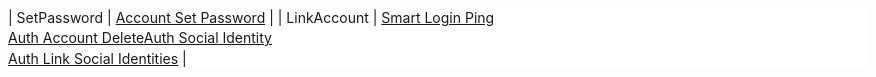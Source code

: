 | SetPassword                 | [Account Set Password](https://www.loginradius.com/legacy/docs/api/v2/customer-identity-api/account/account-set-password)                                                                                                                                                                                                                                                                                                                                                                                                                                                                                                                                                                                                                                                                                                                                                                                                                                                                                                                                                                                                                                                                                                                                                                                                                                                                                                                                                                                                                                                                                                                                                                                                                                                                                                                                                                                                                                                                                                                                                                                                                                                                                                                                                                                                                                                                                                                                                                                                                                                                                                                                                                                                                                                                                                                                                                                                                          |
| LinkAccount                 | [Smart Login Ping](https://www.loginradius.com/legacy/docs/api/v2/customer-identity-api/smart-login/smart-login-ping)<br> [Auth Account Delete](https://www.loginradius.com/legacy/docs/api/v2/customer-identity-api/authentication/auth-delete-account)[Auth Social Identity](https://www.loginradius.com/legacy/docs/api/v2/customer-identity-api/authentication/auth-link-social-identities/)<br> [Auth Link Social Identities](https://www.loginradius.com/legacy/docs/api/v2/customer-identity-api/authentication/auth-link-social-identities)                                                                                                                                                                                                                                                                                                                                                                                                                                                                                                                                                                                                                                                                                                                                                                                                                                                                                                                                                                                                                                                                                                                                                                                                                                                                                                                                                                                                                                                                                                                                                                                                                                                                                                                                                                                                                                                                                                                                                                                                                                                                                                                                                                                                                                                                                                                                                                                                                                                                                                                     |